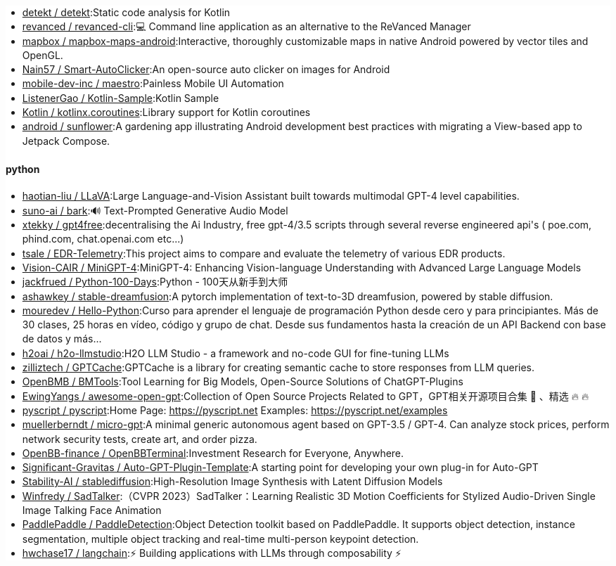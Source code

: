 * [detekt / detekt](https://github.com/detekt/detekt):Static code analysis for Kotlin
* [revanced / revanced-cli](https://github.com/revanced/revanced-cli):💻
Command line application as an alternative to the ReVanced Manager
* [mapbox / mapbox-maps-android](https://github.com/mapbox/mapbox-maps-android):Interactive, thoroughly customizable maps in native Android powered by vector tiles and OpenGL.
* [Nain57 / Smart-AutoClicker](https://github.com/Nain57/Smart-AutoClicker):An open-source auto clicker on images for Android
* [mobile-dev-inc / maestro](https://github.com/mobile-dev-inc/maestro):Painless Mobile UI Automation
* [ListenerGao / Kotlin-Sample](https://github.com/ListenerGao/Kotlin-Sample):Kotlin Sample
* [Kotlin / kotlinx.coroutines](https://github.com/Kotlin/kotlinx.coroutines):Library support for Kotlin coroutines
* [android / sunflower](https://github.com/android/sunflower):A gardening app illustrating Android development best practices with migrating a View-based app to Jetpack Compose.

#### python
* [haotian-liu / LLaVA](https://github.com/haotian-liu/LLaVA):Large Language-and-Vision Assistant built towards multimodal GPT-4 level capabilities.
* [suno-ai / bark](https://github.com/suno-ai/bark):🔊
Text-Prompted Generative Audio Model
* [xtekky / gpt4free](https://github.com/xtekky/gpt4free):decentralising the Ai Industry, free gpt-4/3.5 scripts through several reverse engineered api's ( poe.com, phind.com, chat.openai.com etc...)
* [tsale / EDR-Telemetry](https://github.com/tsale/EDR-Telemetry):This project aims to compare and evaluate the telemetry of various EDR products.
* [Vision-CAIR / MiniGPT-4](https://github.com/Vision-CAIR/MiniGPT-4):MiniGPT-4: Enhancing Vision-language Understanding with Advanced Large Language Models
* [jackfrued / Python-100-Days](https://github.com/jackfrued/Python-100-Days):Python - 100天从新手到大师
* [ashawkey / stable-dreamfusion](https://github.com/ashawkey/stable-dreamfusion):A pytorch implementation of text-to-3D dreamfusion, powered by stable diffusion.
* [mouredev / Hello-Python](https://github.com/mouredev/Hello-Python):Curso para aprender el lenguaje de programación Python desde cero y para principiantes. Más de 30 clases, 25 horas en vídeo, código y grupo de chat. Desde sus fundamentos hasta la creación de un API Backend con base de datos y más...
* [h2oai / h2o-llmstudio](https://github.com/h2oai/h2o-llmstudio):H2O LLM Studio - a framework and no-code GUI for fine-tuning LLMs
* [zilliztech / GPTCache](https://github.com/zilliztech/GPTCache):GPTCache is a library for creating semantic cache to store responses from LLM queries.
* [OpenBMB / BMTools](https://github.com/OpenBMB/BMTools):Tool Learning for Big Models, Open-Source Solutions of ChatGPT-Plugins
* [EwingYangs / awesome-open-gpt](https://github.com/EwingYangs/awesome-open-gpt):Collection of Open Source Projects Related to GPT，GPT相关开源项目合集
🚀
、精选
🔥
🔥
* [pyscript / pyscript](https://github.com/pyscript/pyscript):Home Page: https://pyscript.net Examples: https://pyscript.net/examples
* [muellerberndt / micro-gpt](https://github.com/muellerberndt/micro-gpt):A minimal generic autonomous agent based on GPT-3.5 / GPT-4. Can analyze stock prices, perform network security tests, create art, and order pizza.
* [OpenBB-finance / OpenBBTerminal](https://github.com/OpenBB-finance/OpenBBTerminal):Investment Research for Everyone, Anywhere.
* [Significant-Gravitas / Auto-GPT-Plugin-Template](https://github.com/Significant-Gravitas/Auto-GPT-Plugin-Template):A starting point for developing your own plug-in for Auto-GPT
* [Stability-AI / stablediffusion](https://github.com/Stability-AI/stablediffusion):High-Resolution Image Synthesis with Latent Diffusion Models
* [Winfredy / SadTalker](https://github.com/Winfredy/SadTalker):（CVPR 2023）SadTalker：Learning Realistic 3D Motion Coefficients for Stylized Audio-Driven Single Image Talking Face Animation
* [PaddlePaddle / PaddleDetection](https://github.com/PaddlePaddle/PaddleDetection):Object Detection toolkit based on PaddlePaddle. It supports object detection, instance segmentation, multiple object tracking and real-time multi-person keypoint detection.
* [hwchase17 / langchain](https://github.com/hwchase17/langchain):⚡
Building applications with LLMs through composability
⚡